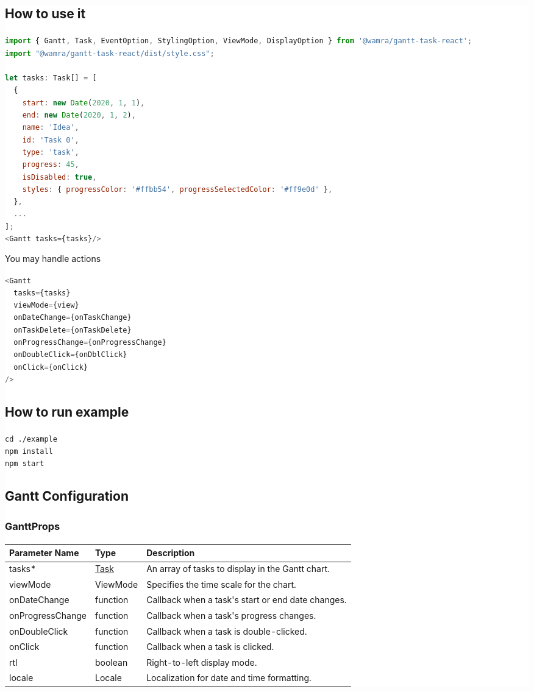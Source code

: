 ## How to use it

```javascript
import { Gantt, Task, EventOption, StylingOption, ViewMode, DisplayOption } from '@wamra/gantt-task-react';
import "@wamra/gantt-task-react/dist/style.css";

let tasks: Task[] = [
  {
    start: new Date(2020, 1, 1),
    end: new Date(2020, 1, 2),
    name: 'Idea',
    id: 'Task 0',
    type: 'task',
    progress: 45,
    isDisabled: true,
    styles: { progressColor: '#ffbb54', progressSelectedColor: '#ff9e0d' },
  },
  ...
];
<Gantt tasks={tasks}/>
```

You may handle actions

```javascript
<Gantt
  tasks={tasks}
  viewMode={view}
  onDateChange={onTaskChange}
  onTaskDelete={onTaskDelete}
  onProgressChange={onProgressChange}
  onDoubleClick={onDblClick}
  onClick={onClick}
/>
```

## How to run example

```
cd ./example
npm install
npm start
```

## Gantt Configuration

### GanttProps

| Parameter Name                  | Type          | Description                                        |
| :------------------------------ | :------------ | :------------------------------------------------- |
| tasks\*                         | [Task](#Task) | An array of tasks to display in the Gantt chart.   |
| viewMode                        | ViewMode      | Specifies the time scale for the chart.            |
| onDateChange                    | function      | Callback when a task's start or end date changes.  |
| onProgressChange                | function      | Callback when a task's progress changes.           |
| onDoubleClick                   | function      | Callback when a task is double-clicked.            |
| onClick                         | function      | Callback when a task is clicked.                   |
| rtl                             | boolean       | Right-to-left display mode.                        |
| locale                          | Locale        | Localization for date and time formatting.         |